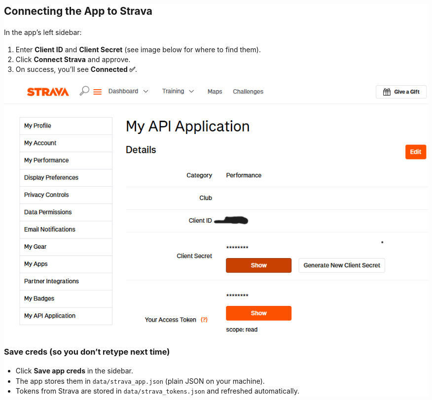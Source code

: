 ## Connecting the App to Strava

In the app’s left sidebar:

1. Enter **Client ID** and **Client Secret** (see image below for where to find them).
2. Click **Connect Strava** and approve.
3. On success, you’ll see **Connected ✅**.

![api_details](https://github.com/danielissing/race-predictor/blob/main/images/strava_api_details.png)

### Save creds (so you don’t retype next time)

* Click **Save app creds** in the sidebar.
* The app stores them in `data/strava_app.json` (plain JSON on your machine).
* Tokens from Strava are stored in `data/strava_tokens.json` and refreshed automatically.
